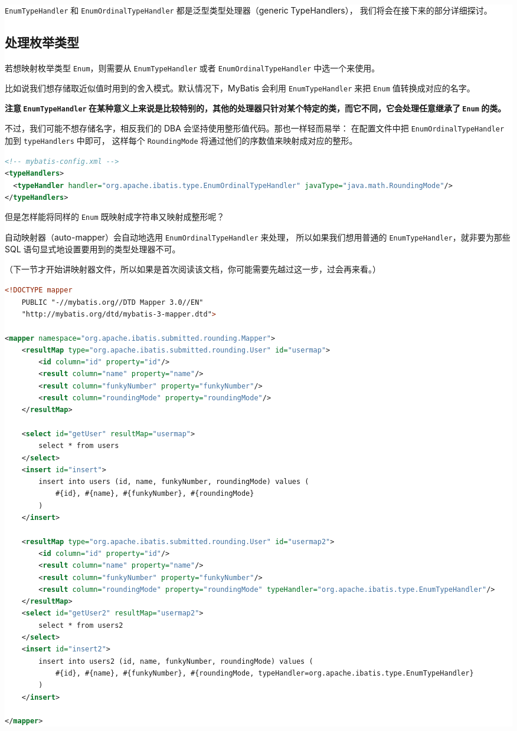 `EnumTypeHandler` 和 `EnumOrdinalTypeHandler` 都是泛型类型处理器（generic TypeHandlers）， 我们将会在接下来的部分详细探讨。

## 处理枚举类型

若想映射枚举类型 `Enum`，则需要从 `EnumTypeHandler` 或者 `EnumOrdinalTypeHandler` 中选一个来使用。

比如说我们想存储取近似值时用到的舍入模式。默认情况下，MyBatis 会利用 `EnumTypeHandler` 来把 `Enum` 值转换成对应的名字。

**注意 `EnumTypeHandler` 在某种意义上来说是比较特别的，其他的处理器只针对某个特定的类，而它不同，它会处理任意继承了 `Enum` 的类。**

不过，我们可能不想存储名字，相反我们的 DBA 会坚持使用整形值代码。那也一样轻而易举： 在配置文件中把 `EnumOrdinalTypeHandler` 加到 `typeHandlers` 中即可， 这样每个 `RoundingMode` 将通过他们的序数值来映射成对应的整形。

```xml
<!-- mybatis-config.xml -->
<typeHandlers>
  <typeHandler handler="org.apache.ibatis.type.EnumOrdinalTypeHandler" javaType="java.math.RoundingMode"/>
</typeHandlers>
```

但是怎样能将同样的 `Enum` 既映射成字符串又映射成整形呢？

自动映射器（auto-mapper）会自动地选用 `EnumOrdinalTypeHandler` 来处理， 所以如果我们想用普通的 `EnumTypeHandler`，就非要为那些 SQL 语句显式地设置要用到的类型处理器不可。

（下一节才开始讲映射器文件，所以如果是首次阅读该文档，你可能需要先越过这一步，过会再来看。）

```xml
<!DOCTYPE mapper
    PUBLIC "-//mybatis.org//DTD Mapper 3.0//EN"
    "http://mybatis.org/dtd/mybatis-3-mapper.dtd">

<mapper namespace="org.apache.ibatis.submitted.rounding.Mapper">
    <resultMap type="org.apache.ibatis.submitted.rounding.User" id="usermap">
        <id column="id" property="id"/>
        <result column="name" property="name"/>
        <result column="funkyNumber" property="funkyNumber"/>
        <result column="roundingMode" property="roundingMode"/>
    </resultMap>

    <select id="getUser" resultMap="usermap">
        select * from users
    </select>
    <insert id="insert">
        insert into users (id, name, funkyNumber, roundingMode) values (
            #{id}, #{name}, #{funkyNumber}, #{roundingMode}
        )
    </insert>

    <resultMap type="org.apache.ibatis.submitted.rounding.User" id="usermap2">
        <id column="id" property="id"/>
        <result column="name" property="name"/>
        <result column="funkyNumber" property="funkyNumber"/>
        <result column="roundingMode" property="roundingMode" typeHandler="org.apache.ibatis.type.EnumTypeHandler"/>
    </resultMap>
    <select id="getUser2" resultMap="usermap2">
        select * from users2
    </select>
    <insert id="insert2">
        insert into users2 (id, name, funkyNumber, roundingMode) values (
            #{id}, #{name}, #{funkyNumber}, #{roundingMode, typeHandler=org.apache.ibatis.type.EnumTypeHandler}
        )
    </insert>

</mapper>
```